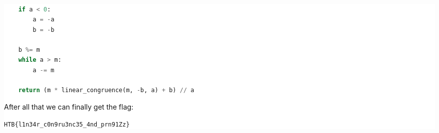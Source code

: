```python
    if a < 0:
        a = -a
        b = -b

    b %= m
    while a > m:
        a -= m

    return (m * linear_congruence(m, -b, a) + b) // a
```

After all that we can finally get the flag:
```
HTB{l1n34r_c0n9ru3nc35_4nd_prn91Zz}